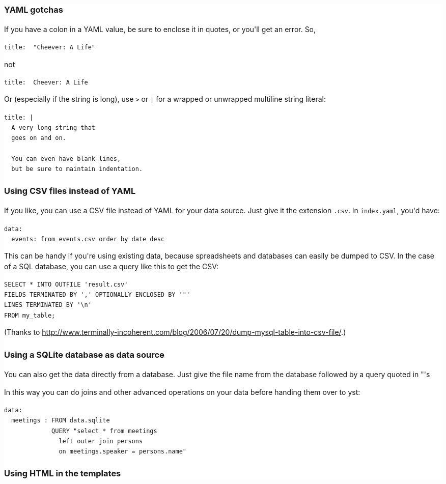 ### YAML gotchas

If you have a colon in a YAML value, be sure to enclose it in quotes,
or you'll get an error.  So,

    title:  "Cheever: A Life"

not

    title:  Cheever: A Life

Or (especially if the string is long), use `>` or `|` for a wrapped
or unwrapped multiline string literal:

    title: |
      A very long string that
      goes on and on.

      You can even have blank lines,
      but be sure to maintain indentation.

### Using CSV files instead of YAML

If you like, you can use a CSV file instead of YAML for your data source.
Just give it the extension `.csv`.  In `index.yaml`, you'd have:

    data:
      events: from events.csv order by date desc

This can be handy if you're using existing data, because spreadsheets
and databases can easily be dumped to CSV. In the case of a SQL
database, you can use a query like this to get the CSV:

    SELECT * INTO OUTFILE 'result.csv'
    FIELDS TERMINATED BY ',' OPTIONALLY ENCLOSED BY '"'
    LINES TERMINATED BY '\n'
    FROM my_table;

(Thanks to
<http://www.terminally-incoherent.com/blog/2006/07/20/dump-mysql-table-into-csv-file/>.)

### Using a SQLite database as data source

You can also get the data directly from a database. Just give the file
name from the database followed by a query quoted in "'s

In this way you can do joins and other advanced operations on your
data before handing them over to yst:

    data:
      meetings : FROM data.sqlite 
                 QUERY "select * from meetings 
                   left outer join persons
                   on meetings.speaker = persons.name"

### Using HTML in the templates
